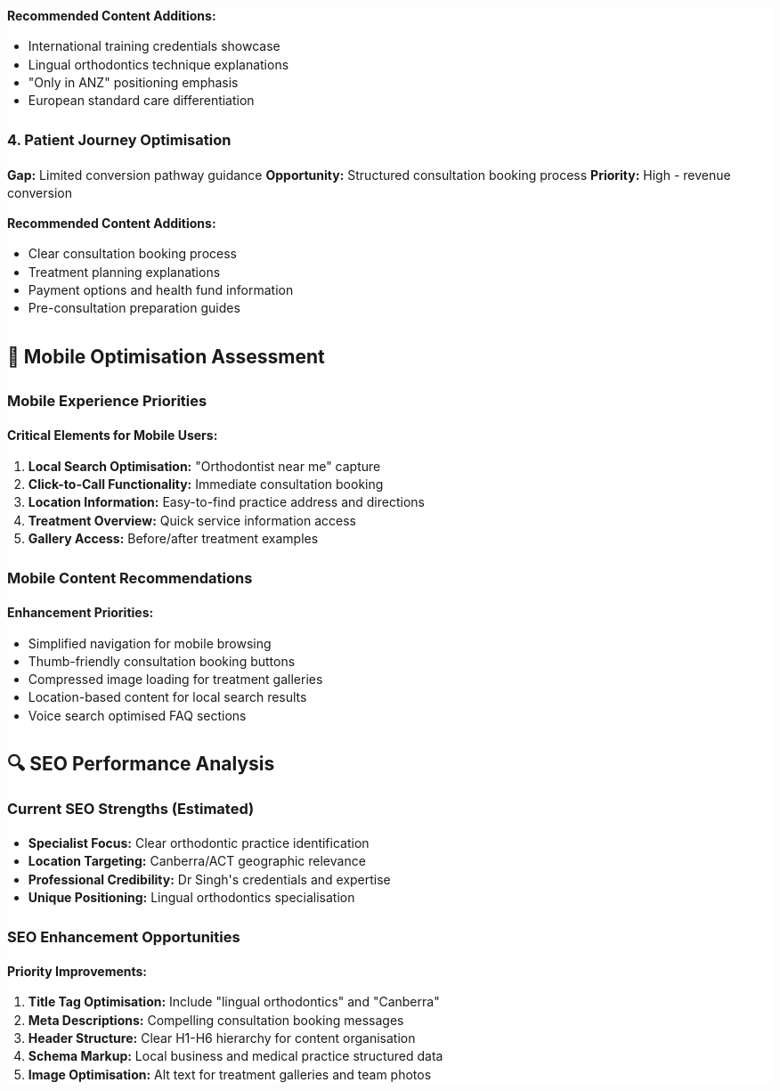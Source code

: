 **Recommended Content Additions:**
- International training credentials showcase
- Lingual orthodontics technique explanations
- "Only in ANZ" positioning emphasis
- European standard care differentiation

### 4. Patient Journey Optimisation
**Gap:** Limited conversion pathway guidance
**Opportunity:** Structured consultation booking process
**Priority:** High - revenue conversion

**Recommended Content Additions:**
- Clear consultation booking process
- Treatment planning explanations
- Payment options and health fund information
- Pre-consultation preparation guides

## 📱 Mobile Optimisation Assessment

### Mobile Experience Priorities
**Critical Elements for Mobile Users:**
1. **Local Search Optimisation:** "Orthodontist near me" capture
2. **Click-to-Call Functionality:** Immediate consultation booking
3. **Location Information:** Easy-to-find practice address and directions
4. **Treatment Overview:** Quick service information access
5. **Gallery Access:** Before/after treatment examples

### Mobile Content Recommendations
**Enhancement Priorities:**
- Simplified navigation for mobile browsing
- Thumb-friendly consultation booking buttons
- Compressed image loading for treatment galleries
- Location-based content for local search results
- Voice search optimised FAQ sections

## 🔍 SEO Performance Analysis

### Current SEO Strengths (Estimated)
- **Specialist Focus:** Clear orthodontic practice identification
- **Location Targeting:** Canberra/ACT geographic relevance
- **Professional Credibility:** Dr Singh's credentials and expertise
- **Unique Positioning:** Lingual orthodontics specialisation

### SEO Enhancement Opportunities
**Priority Improvements:**
1. **Title Tag Optimisation:** Include "lingual orthodontics" and "Canberra"
2. **Meta Descriptions:** Compelling consultation booking messages
3. **Header Structure:** Clear H1-H6 hierarchy for content organisation
4. **Schema Markup:** Local business and medical practice structured data
5. **Image Optimisation:** Alt text for treatment galleries and team photos
